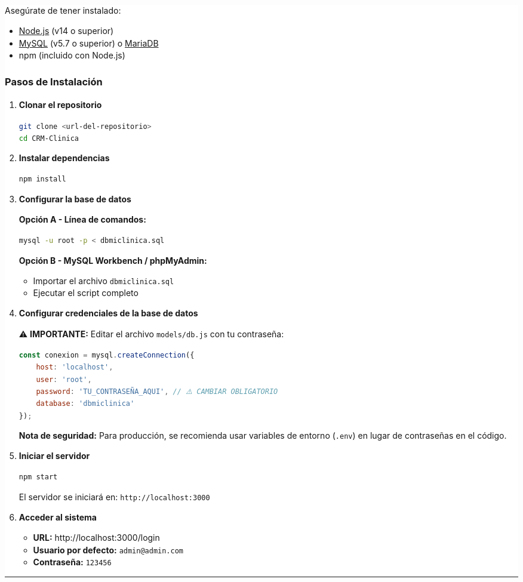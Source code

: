 Asegúrate de tener instalado:
- [Node.js](https://nodejs.org/) (v14 o superior)
- [MySQL](https://www.mysql.com/) (v5.7 o superior) o [MariaDB](https://mariadb.org/)
- npm (incluido con Node.js)

### Pasos de Instalación

1. **Clonar el repositorio**
   ```bash
   git clone <url-del-repositorio>
   cd CRM-Clinica
   ```

2. **Instalar dependencias**
   ```bash
   npm install
   ```

3. **Configurar la base de datos**

   **Opción A - Línea de comandos:**
   ```bash
   mysql -u root -p < dbmiclinica.sql
   ```

   **Opción B - MySQL Workbench / phpMyAdmin:**
   - Importar el archivo `dbmiclinica.sql`
   - Ejecutar el script completo

4. **Configurar credenciales de la base de datos**

   ⚠️ **IMPORTANTE:** Editar el archivo `models/db.js` con tu contraseña:
   ```javascript
   const conexion = mysql.createConnection({
       host: 'localhost',
       user: 'root',
       password: 'TU_CONTRASEÑA_AQUI', // ⚠️ CAMBIAR OBLIGATORIO
       database: 'dbmiclinica'
   });
   ```
   
   **Nota de seguridad:** Para producción, se recomienda usar variables de entorno (`.env`) en lugar de contraseñas en el código.

5. **Iniciar el servidor**
   ```bash
   npm start
   ```

   El servidor se iniciará en: `http://localhost:3000`

6. **Acceder al sistema**
   - **URL:** http://localhost:3000/login
   - **Usuario por defecto:** `admin@admin.com`
   - **Contraseña:** `123456`

---
